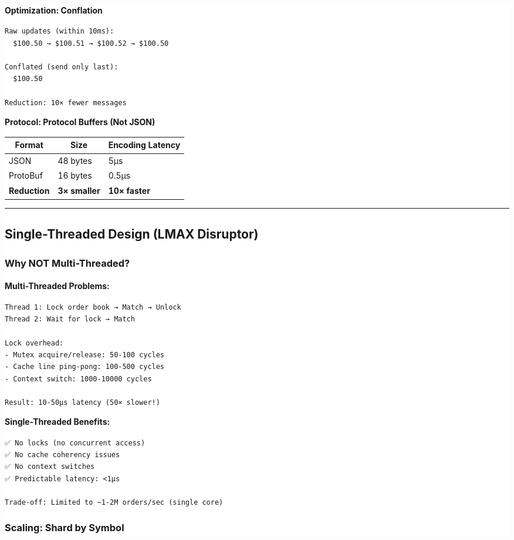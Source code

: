 **Optimization: Conflation**

```
Raw updates (within 10ms):
  $100.50 → $100.51 → $100.52 → $100.50

Conflated (send only last):
  $100.50

Reduction: 10× fewer messages
```

**Protocol: Protocol Buffers (Not JSON)**

| Format | Size | Encoding Latency |
|--------|------|-----------------|
| JSON | 48 bytes | 5μs |
| ProtoBuf | 16 bytes | 0.5μs |
| **Reduction** | **3× smaller** | **10× faster** |

---

## Single-Threaded Design (LMAX Disruptor)

### Why NOT Multi-Threaded?

**Multi-Threaded Problems:**

```
Thread 1: Lock order book → Match → Unlock
Thread 2: Wait for lock → Match

Lock overhead:
- Mutex acquire/release: 50-100 cycles
- Cache line ping-pong: 100-500 cycles
- Context switch: 1000-10000 cycles

Result: 10-50μs latency (50× slower!)
```

**Single-Threaded Benefits:**

```
✅ No locks (no concurrent access)
✅ No cache coherency issues
✅ No context switches
✅ Predictable latency: <1μs

Trade-off: Limited to ~1-2M orders/sec (single core)
```

### Scaling: Shard by Symbol

